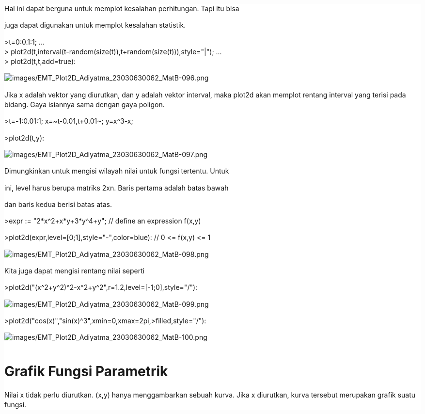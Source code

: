 
Hal ini dapat berguna untuk memplot kesalahan perhitungan. Tapi itu
bisa


juga dapat digunakan untuk memplot kesalahan statistik.


\>t=0:0.1:1; ...  
\>    plot2d(t,interval(t-random(size(t)),t+random(size(t))),style="|");  ...  
\>    plot2d(t,t,add=true):


![images/EMT_Plot2D_Adiyatma_23030630062_MatB-096.png](images/EMT_Plot2D_Adiyatma_23030630062_MatB-096.png)

Jika x adalah vektor yang diurutkan, dan y adalah vektor interval,
maka plot2d akan memplot rentang interval yang terisi pada bidang.
Gaya isiannya sama dengan gaya poligon.


\>t=-1:0.01:1; x=~t-0.01,t+0.01~; y=x^3-x;

\>plot2d(t,y):


![images/EMT_Plot2D_Adiyatma_23030630062_MatB-097.png](images/EMT_Plot2D_Adiyatma_23030630062_MatB-097.png)

Dimungkinkan untuk mengisi wilayah nilai untuk fungsi tertentu. Untuk


ini, level harus berupa matriks 2xn. Baris pertama adalah batas bawah


dan baris kedua berisi batas atas.


\>expr := "2\*x^2+x\*y+3\*y^4+y"; // define an expression f(x,y)

\>plot2d(expr,level=[0;1],style="-",color=blue): // 0 <= f(x,y) <= 1


![images/EMT_Plot2D_Adiyatma_23030630062_MatB-098.png](images/EMT_Plot2D_Adiyatma_23030630062_MatB-098.png)

Kita juga dapat mengisi rentang nilai seperti


\>plot2d("(x^2+y^2)^2-x^2+y^2",r=1.2,level=[-1;0],style="/"):


![images/EMT_Plot2D_Adiyatma_23030630062_MatB-099.png](images/EMT_Plot2D_Adiyatma_23030630062_MatB-099.png)

\>plot2d("cos(x)","sin(x)^3",xmin=0,xmax=2pi,\>filled,style="/"):


![images/EMT_Plot2D_Adiyatma_23030630062_MatB-100.png](images/EMT_Plot2D_Adiyatma_23030630062_MatB-100.png)

# Grafik Fungsi Parametrik

Nilai x tidak perlu diurutkan. (x,y) hanya menggambarkan sebuah kurva.
Jika x diurutkan, kurva tersebut merupakan grafik suatu fungsi.

